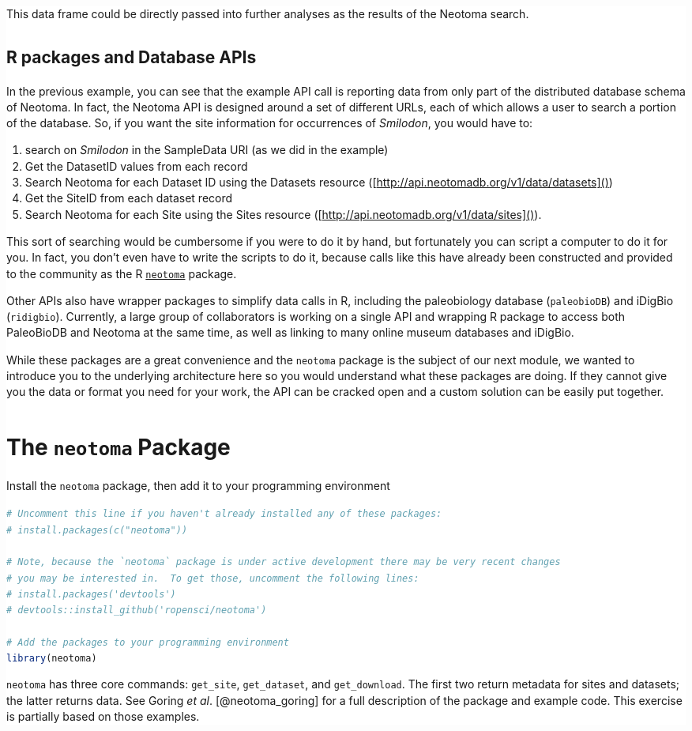 This data frame could be directly passed into further analyses as the results of the Neotoma search.

## R packages and Database APIs

In the previous example, you can see that the example API call is reporting data from only part of the distributed database schema of Neotoma. In fact, the Neotoma API is designed around a set of different URLs, each of which allows a user to search a portion of the database. So, if you want the site information for occurrences of *Smilodon*, you would have to:

  1. search on *Smilodon* in the SampleData URI (as we did in the example)
  2. Get the DatasetID values from each record
  3. Search Neotoma for each Dataset ID using the Datasets resource ([http://api.neotomadb.org/v1/data/datasets]())
  4. Get the SiteID from each dataset record
  5. Search Neotoma for each Site using the Sites resource ([http://api.neotomadb.org/v1/data/sites]()). 

This sort of searching would be cumbersome if you were to do it by hand, but fortunately you can script a computer to do it for you. In fact, you don’t even have to write the scripts to do it, because calls like this have already been constructed and provided to the community as the R [`neotoma`](https://cran.rstudio.com/web/packages/neotoma/index.html) package. 

Other APIs also have wrapper packages to simplify data calls in R, including the paleobiology database (`paleobioDB`) and iDigBio (`ridigbio`).  Currently, a large group of collaborators is working on a single API and wrapping R package to access both PaleoBioDB and Neotoma at the same time, as well as linking to many online museum databases and iDigBio. 

While these packages are a great convenience and the `neotoma` package is the subject of our next module, we wanted to introduce you to the underlying architecture here so you would understand what these packages are doing. If they cannot give you the data or format you need for your work, the API can be cracked open and a custom solution can be easily put together.

# The `neotoma` Package

Install the `neotoma` package, then add it to your programming environment 


```r
# Uncomment this line if you haven't already installed any of these packages:
# install.packages(c("neotoma"))

# Note, because the `neotoma` package is under active development there may be very recent changes
# you may be interested in.  To get those, uncomment the following lines:
# install.packages('devtools')
# devtools::install_github('ropensci/neotoma')

# Add the packages to your programming environment 
library(neotoma)
```

`neotoma` has three core commands: `get_site`, `get_dataset`, and `get_download`. The first two return metadata for sites and datasets; the latter returns data. See Goring *et al*. [@neotoma_goring] for a full description of the package and example code.  This exercise is partially based on those examples.
